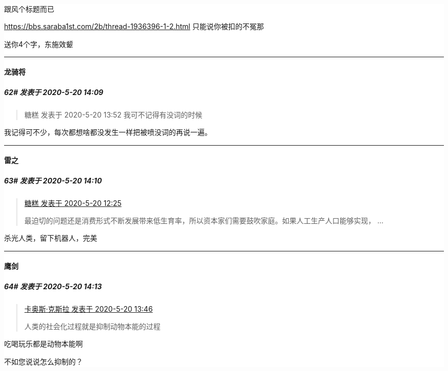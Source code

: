 跟风个标题而已

https://bbs.saraba1st.com/2b/thread-1936396-1-2.html</blockquote>
只能说你被扣的不冤那

送你4个字，东施效颦







*****

####  龙骑将  
##### 62#       发表于 2020-5-20 14:09



<blockquote>糖糕 发表于 2020-5-20 13:52
我可不记得有没词的时候</blockquote>
我记得可不少，每次都想啥都没发生一样把被喷没词的再说一遍。







*****

####  雷之  
##### 63#       发表于 2020-5-20 14:10



<blockquote><a href="httphttps://bbs.saraba1st.com/2b/forum.php?mod=redirect&amp;goto=findpost&amp;pid=47487439&amp;ptid=1936425" target="_blank">糖糕 发表于 2020-5-20 12:25</a>

最迫切的问题还是消费形式不断发展带来低生育率，所以资本家们需要鼓吹家庭。如果人工生产人口能够实现， ...</blockquote>
杀光人类，留下机器人，完美







*****

####  鹰剑  
##### 64#       发表于 2020-5-20 14:13



<blockquote><a href="httphttps://bbs.saraba1st.com/2b/forum.php?mod=redirect&amp;goto=findpost&amp;pid=47488349&amp;ptid=1936425" target="_blank">卡奥斯·克斯拉 发表于 2020-5-20 13:46</a>

人类的社会化过程就是抑制动物本能的过程</blockquote>
吃喝玩乐都是动物本能啊

不如您说说怎么抑制的？



